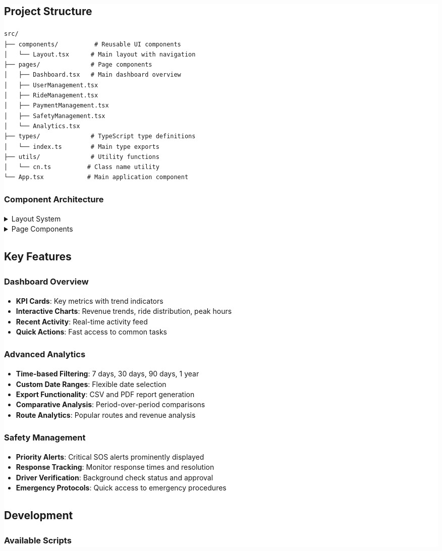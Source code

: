 ## Project Structure

```
src/
├── components/          # Reusable UI components
│   └── Layout.tsx      # Main layout with navigation
├── pages/              # Page components
│   ├── Dashboard.tsx   # Main dashboard overview
│   ├── UserManagement.tsx
│   ├── RideManagement.tsx
│   ├── PaymentManagement.tsx
│   ├── SafetyManagement.tsx
│   └── Analytics.tsx
├── types/              # TypeScript type definitions
│   └── index.ts        # Main type exports
├── utils/              # Utility functions
│   └── cn.ts          # Class name utility
└── App.tsx            # Main application component
```

### Component Architecture

<details><summary>Layout System</summary></details>

<details><summary>Page Components</summary></details>

## Key Features

### Dashboard Overview
- **KPI Cards**: Key metrics with trend indicators
- **Interactive Charts**: Revenue trends, ride distribution, peak hours
- **Recent Activity**: Real-time activity feed
- **Quick Actions**: Fast access to common tasks

### Advanced Analytics
- **Time-based Filtering**: 7 days, 30 days, 90 days, 1 year
- **Custom Date Ranges**: Flexible date selection
- **Export Functionality**: CSV and PDF report generation
- **Comparative Analysis**: Period-over-period comparisons
- **Route Analytics**: Popular routes and revenue analysis

### Safety Management
- **Priority Alerts**: Critical SOS alerts prominently displayed
- **Response Tracking**: Monitor response times and resolution
- **Driver Verification**: Background check status and approval
- **Emergency Protocols**: Quick access to emergency procedures

## Development

### Available Scripts
